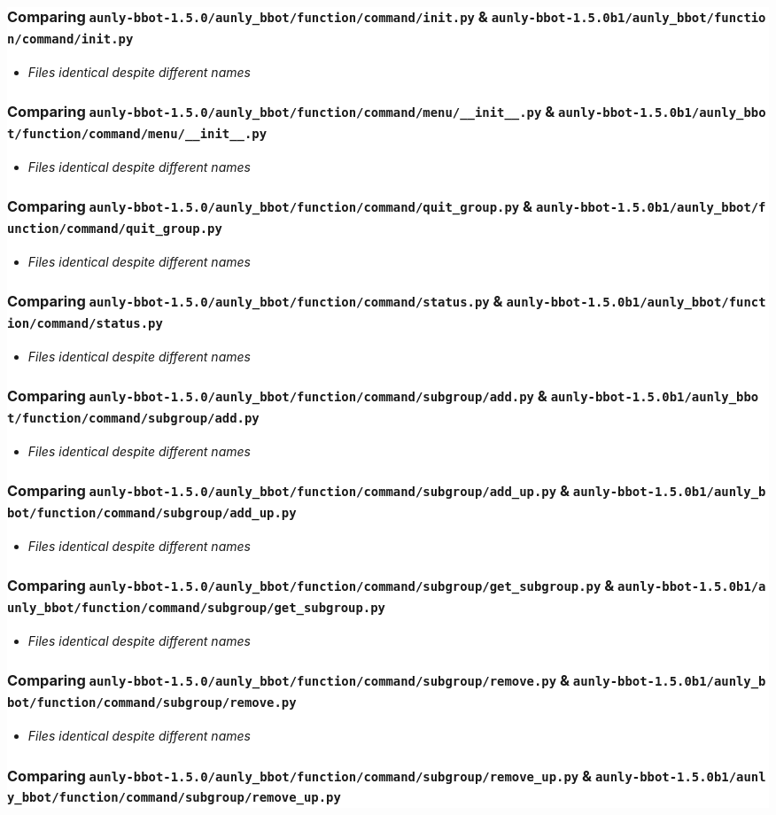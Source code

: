 ### Comparing `aunly-bbot-1.5.0/aunly_bbot/function/command/init.py` & `aunly-bbot-1.5.0b1/aunly_bbot/function/command/init.py`

 * *Files identical despite different names*

### Comparing `aunly-bbot-1.5.0/aunly_bbot/function/command/menu/__init__.py` & `aunly-bbot-1.5.0b1/aunly_bbot/function/command/menu/__init__.py`

 * *Files identical despite different names*

### Comparing `aunly-bbot-1.5.0/aunly_bbot/function/command/quit_group.py` & `aunly-bbot-1.5.0b1/aunly_bbot/function/command/quit_group.py`

 * *Files identical despite different names*

### Comparing `aunly-bbot-1.5.0/aunly_bbot/function/command/status.py` & `aunly-bbot-1.5.0b1/aunly_bbot/function/command/status.py`

 * *Files identical despite different names*

### Comparing `aunly-bbot-1.5.0/aunly_bbot/function/command/subgroup/add.py` & `aunly-bbot-1.5.0b1/aunly_bbot/function/command/subgroup/add.py`

 * *Files identical despite different names*

### Comparing `aunly-bbot-1.5.0/aunly_bbot/function/command/subgroup/add_up.py` & `aunly-bbot-1.5.0b1/aunly_bbot/function/command/subgroup/add_up.py`

 * *Files identical despite different names*

### Comparing `aunly-bbot-1.5.0/aunly_bbot/function/command/subgroup/get_subgroup.py` & `aunly-bbot-1.5.0b1/aunly_bbot/function/command/subgroup/get_subgroup.py`

 * *Files identical despite different names*

### Comparing `aunly-bbot-1.5.0/aunly_bbot/function/command/subgroup/remove.py` & `aunly-bbot-1.5.0b1/aunly_bbot/function/command/subgroup/remove.py`

 * *Files identical despite different names*

### Comparing `aunly-bbot-1.5.0/aunly_bbot/function/command/subgroup/remove_up.py` & `aunly-bbot-1.5.0b1/aunly_bbot/function/command/subgroup/remove_up.py`
